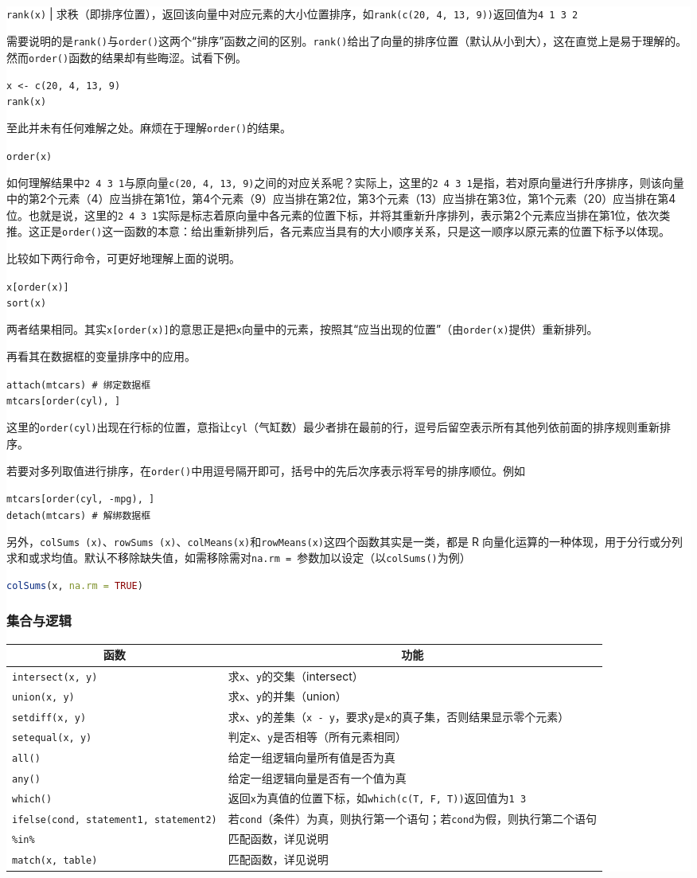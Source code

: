 `rank(x)`                            |  求秩（即排序位置），返回该向量中对应元素的大小位置排序，如`rank(c(20, 4, 13, 9))`返回值为`4 1 3 2`

需要说明的是`rank()`与`order()`这两个“排序”函数之间的区别。`rank()`给出了向量的排序位置（默认从小到大），这在直觉上是易于理解的。然而`order()`函数的结果却有些晦涩。试看下例。

```{r}
x <- c(20, 4, 13, 9)
rank(x)
```

至此并未有任何难解之处。麻烦在于理解`order()`的结果。

```{r}
order(x)
```

如何理解结果中`2 4 3 1`与原向量`c(20, 4, 13, 9)`之间的对应关系呢？实际上，这里的`2 4 3 1`是指，若对原向量进行升序排序，则该向量中的第2个元素（4）应当排在第1位，第4个元素（9）应当排在第2位，第3个元素（13）应当排在第3位，第1个元素（20）应当排在第4位。也就是说，这里的`2 4 3 1`实际是标志着原向量中各元素的位置下标，并将其重新升序排列，表示第2个元素应当排在第1位，依次类推。这正是`order()`这一函数的本意：给出重新排列后，各元素应当具有的大小顺序关系，只是这一顺序以原元素的位置下标予以体现。

比较如下两行命令，可更好地理解上面的说明。

```{r}
x[order(x)]
sort(x)
```
两者结果相同。其实`x[order(x)]`的意思正是把`x`向量中的元素，按照其“应当出现的位置”（由`order(x)`提供）重新排列。

再看其在数据框的变量排序中的应用。

```{r}
attach(mtcars) # 绑定数据框
mtcars[order(cyl), ]
```

这里的`order(cyl)`出现在行标的位置，意指让`cyl`（气缸数）最少者排在最前的行，逗号后留空表示所有其他列依前面的排序规则重新排序。

若要对多列取值进行排序，在`order()`中用逗号隔开即可，括号中的先后次序表示将军号的排序顺位。例如

```{r}
mtcars[order(cyl, -mpg), ]
detach(mtcars) # 解绑数据框
```

另外，`colSums (x)`、`rowSums (x)`、`colMeans(x)`和`rowMeans(x)`这四个函数其实是一类，都是 R 向量化运算的一种体现，用于分行或分列求和或求均值。默认不移除缺失值，如需移除需对`na.rm = `参数加以设定（以`colSums()`为例）

```r
colSums(x, na.rm = TRUE)
```

### 集合与逻辑

函数                                    |  功能
----------------------------------------|---------------------------
`intersect(x, y)`                       |  求`x`、`y`的交集（intersect）
`union(x, y)`                           |  求`x`、`y`的并集（union） 
`setdiff(x, y)`                         |  求`x`、`y`的差集（`x - y`，要求`y`是`x`的真子集，否则结果显示零个元素）
`setequal(x, y)`                        |  判定`x`、`y`是否相等（所有元素相同）
`all()`                                 |  给定一组逻辑向量所有值是否为真
`any()`                                 |  给定一组逻辑向量是否有一个值为真
`which()`                               |  返回`x`为真值的位置下标，如`which(c(T, F, T))`返回值为`1 3`
`ifelse(cond, statement1, statement2)`  |  若`cond`（条件）为真，则执行第一个语句；若`cond`为假，则执行第二个语句
`%in%`                                  |  匹配函数，详见说明
`match(x, table)`                       |  匹配函数，详见说明
